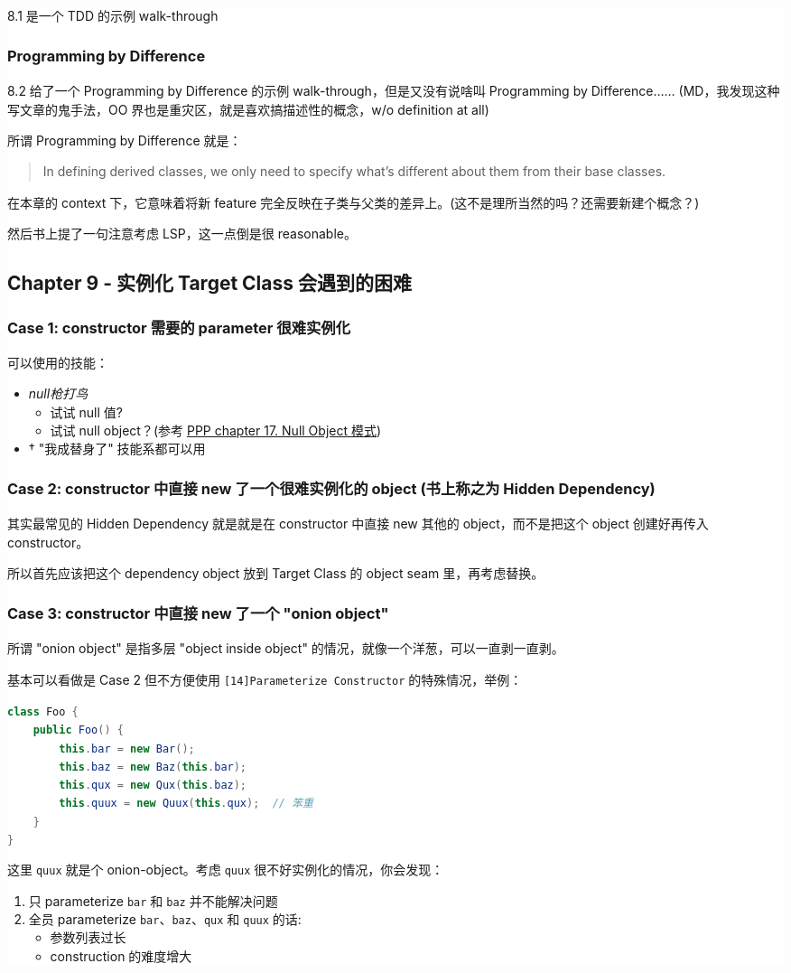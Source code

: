 8.1 是一个 TDD 的示例 walk-through

### Programming by Difference

8.2 给了一个 Programming by Difference 的示例 walk-through，但是又没有说啥叫 Programming by Difference…… (MD，我发现这种写文章的鬼手法，OO 界也是重灾区，就是喜欢搞描述性的概念，w/o definition at all)

所谓 Programming by Difference 就是：

> In defining derived classes, we only need to specify what’s different about them from their base classes.

在本章的 context 下，它意味着将新 feature 完全反映在子类与父类的差异上。(这不是理所当然的吗？还需要新建个概念？)

然后书上提了一句注意考虑 LSP，这一点倒是很 reasonable。

## Chapter 9 - 实例化 Target Class 会遇到的困难

### Case 1: constructor 需要的 parameter 很难实例化

可以使用的技能：

- _null枪打鸟_
  - 试试 null 值?
  - 试试 null object？(参考 [PPP chapter 17. Null Object 模式](https://blog.listcomp.com/java/2014/06/24/digest-of-agile-software-development-ppp#ch17))
- $\dagger$ "我成替身了" 技能系都可以用

### Case 2: constructor 中直接 new 了一个很难实例化的 object (书上称之为 Hidden Dependency)

其实最常见的 Hidden Dependency 就是就是在 constructor 中直接 new 其他的 object，而不是把这个 object 创建好再传入 constructor。

所以首先应该把这个 dependency object 放到 Target Class 的 object seam 里，再考虑替换。

### Case 3: constructor 中直接 new 了一个 "onion object"

所谓 "onion object" 是指多层 "object inside object" 的情况，就像一个洋葱，可以一直剥一直剥。

基本可以看做是 Case 2 但不方便使用 $\texttt{[14]Parameterize Constructor}$ 的特殊情况，举例：

```java
class Foo {
    public Foo() {
        this.bar = new Bar();
        this.baz = new Baz(this.bar);
        this.qux = new Qux(this.baz);
        this.quux = new Quux(this.qux);  // 笨重
    }
}
```

这里 `quux` 就是个 onion-object。考虑 `quux` 很不好实例化的情况，你会发现：

1. 只 parameterize `bar` 和 `baz` 并不能解决问题
2. 全员 parameterize `bar`、`baz`、`qux` 和 `quux` 的话:
   - 参数列表过长
   - construction 的难度增大

